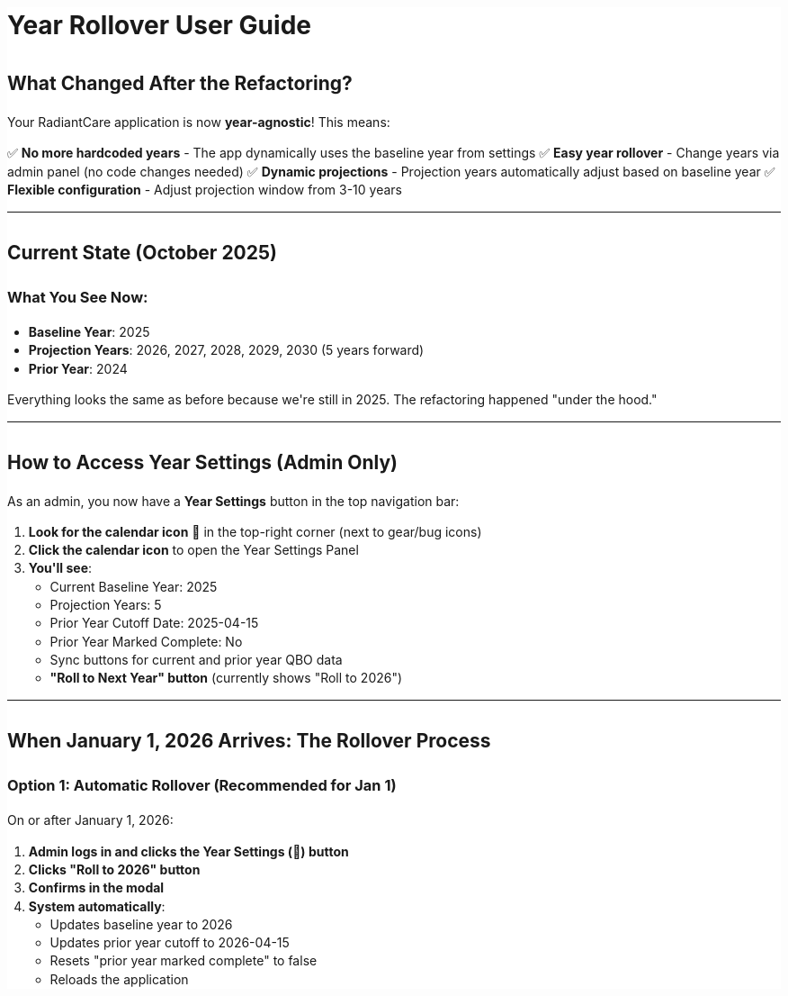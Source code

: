 # Year Rollover User Guide

## What Changed After the Refactoring?

Your RadiantCare application is now **year-agnostic**! This means:

✅ **No more hardcoded years** - The app dynamically uses the baseline year from settings
✅ **Easy year rollover** - Change years via admin panel (no code changes needed)
✅ **Dynamic projections** - Projection years automatically adjust based on baseline year
✅ **Flexible configuration** - Adjust projection window from 3-10 years

---

## Current State (October 2025)

### What You See Now:
- **Baseline Year**: 2025
- **Projection Years**: 2026, 2027, 2028, 2029, 2030 (5 years forward)
- **Prior Year**: 2024

Everything looks the same as before because we're still in 2025. The refactoring happened "under the hood."

---

## How to Access Year Settings (Admin Only)

As an admin, you now have a **Year Settings** button in the top navigation bar:

1. **Look for the calendar icon** 📅 in the top-right corner (next to gear/bug icons)
2. **Click the calendar icon** to open the Year Settings Panel
3. **You'll see**:
   - Current Baseline Year: 2025
   - Projection Years: 5
   - Prior Year Cutoff Date: 2025-04-15
   - Prior Year Marked Complete: No
   - Sync buttons for current and prior year QBO data
   - **"Roll to Next Year" button** (currently shows "Roll to 2026")

---

## When January 1, 2026 Arrives: The Rollover Process

### Option 1: Automatic Rollover (Recommended for Jan 1)

On or after January 1, 2026:

1. **Admin logs in and clicks the Year Settings (📅) button**
2. **Clicks "Roll to 2026" button**
3. **Confirms in the modal**
4. **System automatically**:
   - Updates baseline year to 2026
   - Updates prior year cutoff to 2026-04-15
   - Resets "prior year marked complete" to false
   - Reloads the application

